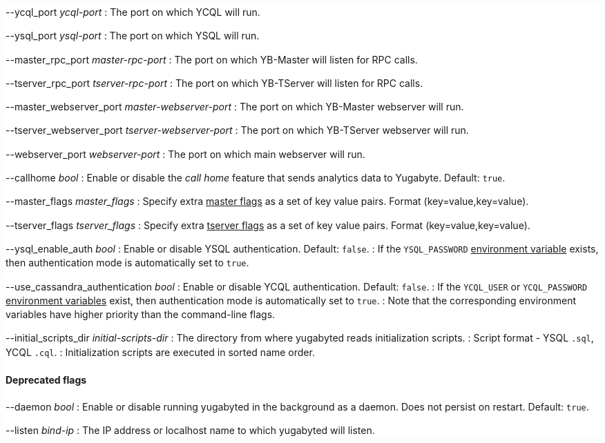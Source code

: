 --ycql_port *ycql-port*
: The port on which YCQL will run.

--ysql_port *ysql-port*
: The port on which YSQL will run.

--master_rpc_port *master-rpc-port*
: The port on which YB-Master will listen for RPC calls.

--tserver_rpc_port *tserver-rpc-port*
: The port on which YB-TServer will listen for RPC calls.

--master_webserver_port *master-webserver-port*
: The port on which YB-Master webserver will run.

--tserver_webserver_port *tserver-webserver-port*
: The port on which YB-TServer webserver will run.

--webserver_port *webserver-port*
: The port on which main webserver will run.

--callhome *bool*
: Enable or disable the *call home* feature that sends analytics data to Yugabyte. Default: `true`.

--master_flags *master_flags*
: Specify extra [master flags](../../../reference/configuration/yb-master#configuration-flags) as a set of key value pairs. Format (key=value,key=value).

--tserver_flags *tserver_flags*
: Specify extra [tserver flags](../../../reference/configuration/yb-tserver#configuration-flags) as a set of key value pairs. Format (key=value,key=value).

--ysql_enable_auth *bool*
: Enable or disable YSQL authentication. Default: `false`.
: If the `YSQL_PASSWORD` [environment variable](#environment-variables) exists, then authentication mode is automatically set to `true`.

--use_cassandra_authentication *bool*
: Enable or disable YCQL authentication. Default: `false`.
: If the `YCQL_USER` or `YCQL_PASSWORD` [environment variables](#environment-variables) exist, then authentication mode is automatically set to `true`.
: Note that the corresponding environment variables have higher priority than the command-line flags.

--initial_scripts_dir *initial-scripts-dir*
: The directory from where yugabyted reads initialization scripts.
: Script format - YSQL `.sql`, YCQL `.cql`.
: Initialization scripts are executed in sorted name order.

#### Deprecated flags

--daemon *bool*
: Enable or disable running yugabyted in the background as a daemon. Does not persist on restart. Default: `true`.

--listen *bind-ip*
: The IP address or localhost name to which yugabyted will listen.
